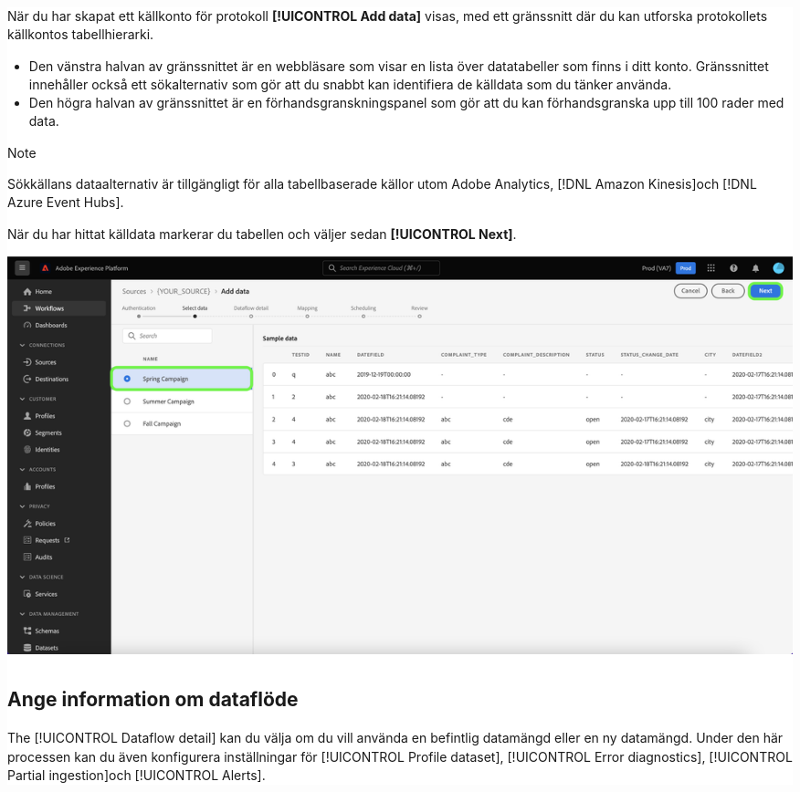 När du har skapat ett källkonto för protokoll **[!UICONTROL Add data]** visas, med ett gränssnitt där du kan utforska protokollets källkontos tabellhierarki.

* Den vänstra halvan av gränssnittet är en webbläsare som visar en lista över datatabeller som finns i ditt konto. Gränssnittet innehåller också ett sökalternativ som gör att du snabbt kan identifiera de källdata som du tänker använda.
* Den högra halvan av gränssnittet är en förhandsgranskningspanel som gör att du kan förhandsgranska upp till 100 rader med data.

>[!NOTE]
>
>Sökkällans dataalternativ är tillgängligt för alla tabellbaserade källor utom Adobe Analytics, [!DNL Amazon Kinesis]och [!DNL Azure Event Hubs].

När du har hittat källdata markerar du tabellen och väljer sedan **[!UICONTROL Next]**.

![select-data](../../../images/tutorials/dataflow/table-based/select-data.png)

## Ange information om dataflöde

The [!UICONTROL Dataflow detail] kan du välja om du vill använda en befintlig datamängd eller en ny datamängd. Under den här processen kan du även konfigurera inställningar för [!UICONTROL Profile dataset], [!UICONTROL Error diagnostics], [!UICONTROL Partial ingestion]och [!UICONTROL Alerts].
